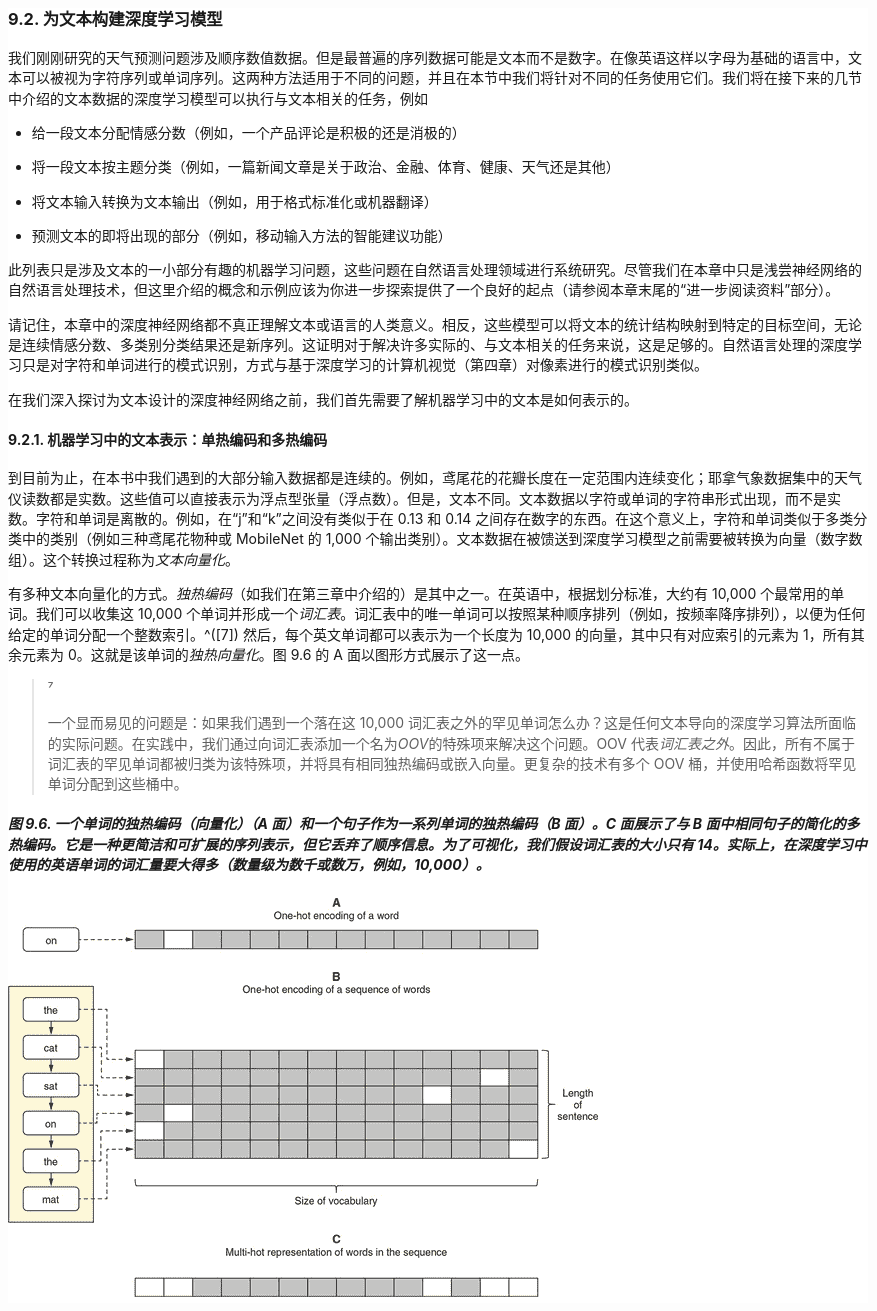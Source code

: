 
### 9.2\. 为文本构建深度学习模型

我们刚刚研究的天气预测问题涉及顺序数值数据。但是最普遍的序列数据可能是文本而不是数字。在像英语这样以字母为基础的语言中，文本可以被视为字符序列或单词序列。这两种方法适用于不同的问题，并且在本节中我们将针对不同的任务使用它们。我们将在接下来的几节中介绍的文本数据的深度学习模型可以执行与文本相关的任务，例如

+   给一段文本分配情感分数（例如，一个产品评论是积极的还是消极的）

+   将一段文本按主题分类（例如，一篇新闻文章是关于政治、金融、体育、健康、天气还是其他）

+   将文本输入转换为文本输出（例如，用于格式标准化或机器翻译）

+   预测文本的即将出现的部分（例如，移动输入方法的智能建议功能）

此列表只是涉及文本的一小部分有趣的机器学习问题，这些问题在自然语言处理领域进行系统研究。尽管我们在本章中只是浅尝神经网络的自然语言处理技术，但这里介绍的概念和示例应该为你进一步探索提供了一个良好的起点（请参阅本章末尾的“进一步阅读资料”部分）。

请记住，本章中的深度神经网络都不真正理解文本或语言的人类意义。相反，这些模型可以将文本的统计结构映射到特定的目标空间，无论是连续情感分数、多类别分类结果还是新序列。这证明对于解决许多实际的、与文本相关的任务来说，这是足够的。自然语言处理的深度学习只是对字符和单词进行的模式识别，方式与基于深度学习的计算机视觉（第四章）对像素进行的模式识别类似。

在我们深入探讨为文本设计的深度神经网络之前，我们首先需要了解机器学习中的文本是如何表示的。

#### 9.2.1\. 机器学习中的文本表示：单热编码和多热编码

到目前为止，在本书中我们遇到的大部分输入数据都是连续的。例如，鸢尾花的花瓣长度在一定范围内连续变化；耶拿气象数据集中的天气仪读数都是实数。这些值可以直接表示为浮点型张量（浮点数）。但是，文本不同。文本数据以字符或单词的字符串形式出现，而不是实数。字符和单词是离散的。例如，在“j”和“k”之间没有类似于在 0.13 和 0.14 之间存在数字的东西。在这个意义上，字符和单词类似于多类分类中的类别（例如三种鸢尾花物种或 MobileNet 的 1,000 个输出类别）。文本数据在被馈送到深度学习模型之前需要被转换为向量（数字数组）。这个转换过程称为*文本向量化*。

有多种文本向量化的方式。*独热编码*（如我们在第三章中介绍的）是其中之一。在英语中，根据划分标准，大约有 10,000 个最常用的单词。我们可以收集这 10,000 个单词并形成一个*词汇表*。词汇表中的唯一单词可以按照某种顺序排列（例如，按频率降序排列），以便为任何给定的单词分配一个整数索引。^([7]) 然后，每个英文单词都可以表示为一个长度为 10,000 的向量，其中只有对应索引的元素为 1，所有其余元素为 0。这就是该单词的*独热向量化*。图 9.6 的 A 面以图形方式展示了这一点。

> ⁷
> 
> 一个显而易见的问题是：如果我们遇到一个落在这 10,000 词汇表之外的罕见单词怎么办？这是任何文本导向的深度学习算法所面临的实际问题。在实践中，我们通过向词汇表添加一个名为*OOV*的特殊项来解决这个问题。OOV 代表*词汇表之外*。因此，所有不属于词汇表的罕见单词都被归类为该特殊项，并将具有相同独热编码或嵌入向量。更复杂的技术有多个 OOV 桶，并使用哈希函数将罕见单词分配到这些桶中。

##### 图 9.6. 一个单词的独热编码（向量化）（A 面）和一个句子作为一系列单词的独热编码（B 面）。C 面展示了与 B 面中相同句子的简化的多热编码。它是一种更简洁和可扩展的序列表示，但它丢弃了顺序信息。为了可视化，我们假设词汇表的大小只有 14。实际上，在深度学习中使用的英语单词的词汇量要大得多（数量级为数千或数万，例如，10,000）。

![](img/09fig06_alt.jpg)
